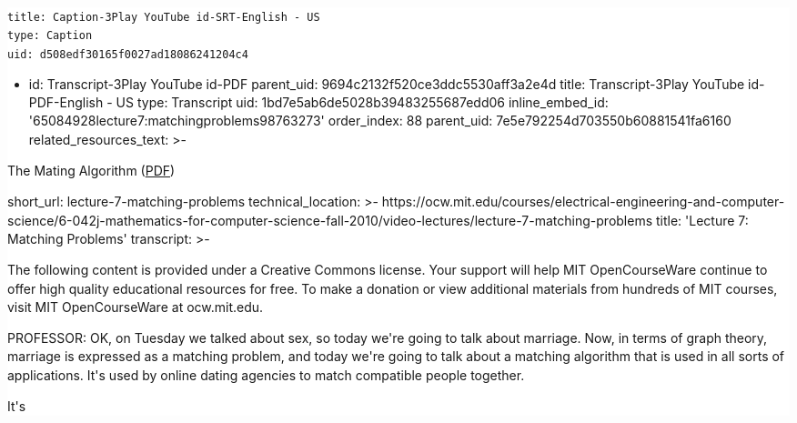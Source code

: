     title: Caption-3Play YouTube id-SRT-English - US
    type: Caption
    uid: d508edf30165f0027ad18086241204c4
  - id: Transcript-3Play YouTube id-PDF
    parent_uid: 9694c2132f520ce3ddc5530aff3a2e4d
    title: Transcript-3Play YouTube id-PDF-English - US
    type: Transcript
    uid: 1bd7e5ab6de5028b39483255687edd06
inline_embed_id: '65084928lecture7:matchingproblems98763273'
order_index: 88
parent_uid: 7e5e792254d703550b60881541fa6160
related_resources_text: >-
  <p>The Mating Algorithm (<a target="_blank"
  href="./resolveuid/38dc2fda527a56a7529a1c6a4129093c">PDF</a>)</p>
short_url: lecture-7-matching-problems
technical_location: >-
  https://ocw.mit.edu/courses/electrical-engineering-and-computer-science/6-042j-mathematics-for-computer-science-fall-2010/video-lectures/lecture-7-matching-problems
title: 'Lecture 7: Matching Problems'
transcript: >-
  <p><span m='220'>The</span> <span m='350'>following</span> <span
  m='790'>content</span> <span m='1380'>is</span> <span m='1500'>provided</span>
  <span m='1940'>under</span> <span m='2220'>a</span> <span
  m='2260'>Creative</span> <span m='2660'>Commons</span> <span
  m='3070'>license.</span> <span m='4170'>Your</span> <span
  m='4370'>support</span> <span m='4870'>will</span> <span m='5030'>help</span>
  <span m='5270'>MIT</span> <span m='5730'>OpenCourseWare</span> <span
  m='6520'>continue</span> <span m='7030'>to</span> <span m='7110'>offer</span>
  <span m='7520'>high</span> <span m='7760'>quality</span> <span
  m='8280'>educational</span> <span m='8910'>resources</span> <span
  m='9530'>for</span> <span m='9680'>free.</span> <span m='10880'>To</span>
  <span m='10890'>make</span> <span m='11100'>a</span> <span
  m='11140'>donation</span> <span m='11830'>or</span> <span
  m='12100'>view</span> <span m='12530'>additional</span> <span
  m='12960'>materials</span> <span m='13500'>from</span> <span
  m='13650'>hundreds</span> <span m='14080'>of</span> <span m='14190'>MIT</span>
  <span m='14610'>courses,</span> <span m='15730'>visit</span> <span
  m='15940'>MIT</span> <span m='16370'>OpenCourseWare</span> <span
  m='17410'>at</span> <span m='17580'>ocw.mit.edu.</span> </p><p><span
  m='23530'>PROFESSOR: OK,</span> <span m='25380'>on</span> <span
  m='25590'>Tuesday</span> <span m='26770'>we</span> <span
  m='27080'>talked</span> <span m='27420'>about</span> <span
  m='27960'>sex,</span> <span m='28500'>so</span> <span m='29390'>today</span>
  <span m='29790'>we're</span> <span m='29940'>going</span> <span
  m='30040'>to</span> <span m='30110'>talk</span> <span m='30410'>about</span>
  <span m='30890'>marriage.</span> <span m='32520'>Now,</span> <span
  m='33060'>in</span> <span m='33190'>terms</span> <span m='33430'>of</span>
  <span m='33540'>graph</span> <span m='33950'>theory,</span> <span
  m='35160'>marriage</span> <span m='35770'>is</span> <span
  m='35870'>expressed</span> <span m='36580'>as</span> <span m='36880'>a</span>
  <span m='37010'>matching</span> <span m='37640'>problem,</span> <span
  m='38970'>and</span> <span m='39330'>today</span> <span m='39720'>we're</span>
  <span m='39890'>going</span> <span m='39990'>to</span> <span
  m='40920'>talk</span> <span m='41250'>about</span> <span m='42140'>a</span>
  <span m='42230'>matching</span> <span m='42680'>algorithm</span> <span
  m='43810'>that</span> <span m='44070'>is</span> <span m='44290'>used</span>
  <span m='44710'>in</span> <span m='44790'>all</span> <span
  m='44950'>sorts</span> <span m='45200'>of</span> <span
  m='45300'>applications.</span> <span m='46070'>It's</span> <span
  m='46230'>used</span> <span m='47400'>by</span> <span m='47550'>online</span>
  <span m='48020'>dating</span> <span m='48390'>agencies</span> <span
  m='49000'>to</span> <span m='49280'>match</span> <span
  m='49840'>compatible</span> <span m='50350'>people</span> <span
  m='50640'>together.</span> </p><p><span m='51720'>It's</span> <span